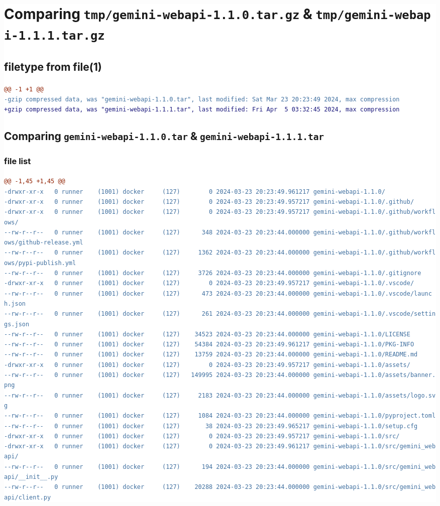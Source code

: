 # Comparing `tmp/gemini-webapi-1.1.0.tar.gz` & `tmp/gemini-webapi-1.1.1.tar.gz`

## filetype from file(1)

```diff
@@ -1 +1 @@
-gzip compressed data, was "gemini-webapi-1.1.0.tar", last modified: Sat Mar 23 20:23:49 2024, max compression
+gzip compressed data, was "gemini-webapi-1.1.1.tar", last modified: Fri Apr  5 03:32:45 2024, max compression
```

## Comparing `gemini-webapi-1.1.0.tar` & `gemini-webapi-1.1.1.tar`

### file list

```diff
@@ -1,45 +1,45 @@
-drwxr-xr-x   0 runner    (1001) docker     (127)        0 2024-03-23 20:23:49.961217 gemini-webapi-1.1.0/
-drwxr-xr-x   0 runner    (1001) docker     (127)        0 2024-03-23 20:23:49.957217 gemini-webapi-1.1.0/.github/
-drwxr-xr-x   0 runner    (1001) docker     (127)        0 2024-03-23 20:23:49.957217 gemini-webapi-1.1.0/.github/workflows/
--rw-r--r--   0 runner    (1001) docker     (127)      348 2024-03-23 20:23:44.000000 gemini-webapi-1.1.0/.github/workflows/github-release.yml
--rw-r--r--   0 runner    (1001) docker     (127)     1362 2024-03-23 20:23:44.000000 gemini-webapi-1.1.0/.github/workflows/pypi-publish.yml
--rw-r--r--   0 runner    (1001) docker     (127)     3726 2024-03-23 20:23:44.000000 gemini-webapi-1.1.0/.gitignore
-drwxr-xr-x   0 runner    (1001) docker     (127)        0 2024-03-23 20:23:49.957217 gemini-webapi-1.1.0/.vscode/
--rw-r--r--   0 runner    (1001) docker     (127)      473 2024-03-23 20:23:44.000000 gemini-webapi-1.1.0/.vscode/launch.json
--rw-r--r--   0 runner    (1001) docker     (127)      261 2024-03-23 20:23:44.000000 gemini-webapi-1.1.0/.vscode/settings.json
--rw-r--r--   0 runner    (1001) docker     (127)    34523 2024-03-23 20:23:44.000000 gemini-webapi-1.1.0/LICENSE
--rw-r--r--   0 runner    (1001) docker     (127)    54384 2024-03-23 20:23:49.961217 gemini-webapi-1.1.0/PKG-INFO
--rw-r--r--   0 runner    (1001) docker     (127)    13759 2024-03-23 20:23:44.000000 gemini-webapi-1.1.0/README.md
-drwxr-xr-x   0 runner    (1001) docker     (127)        0 2024-03-23 20:23:49.957217 gemini-webapi-1.1.0/assets/
--rw-r--r--   0 runner    (1001) docker     (127)   149995 2024-03-23 20:23:44.000000 gemini-webapi-1.1.0/assets/banner.png
--rw-r--r--   0 runner    (1001) docker     (127)     2183 2024-03-23 20:23:44.000000 gemini-webapi-1.1.0/assets/logo.svg
--rw-r--r--   0 runner    (1001) docker     (127)     1084 2024-03-23 20:23:44.000000 gemini-webapi-1.1.0/pyproject.toml
--rw-r--r--   0 runner    (1001) docker     (127)       38 2024-03-23 20:23:49.965217 gemini-webapi-1.1.0/setup.cfg
-drwxr-xr-x   0 runner    (1001) docker     (127)        0 2024-03-23 20:23:49.957217 gemini-webapi-1.1.0/src/
-drwxr-xr-x   0 runner    (1001) docker     (127)        0 2024-03-23 20:23:49.961217 gemini-webapi-1.1.0/src/gemini_webapi/
--rw-r--r--   0 runner    (1001) docker     (127)      194 2024-03-23 20:23:44.000000 gemini-webapi-1.1.0/src/gemini_webapi/__init__.py
--rw-r--r--   0 runner    (1001) docker     (127)    20288 2024-03-23 20:23:44.000000 gemini-webapi-1.1.0/src/gemini_webapi/client.py
```
